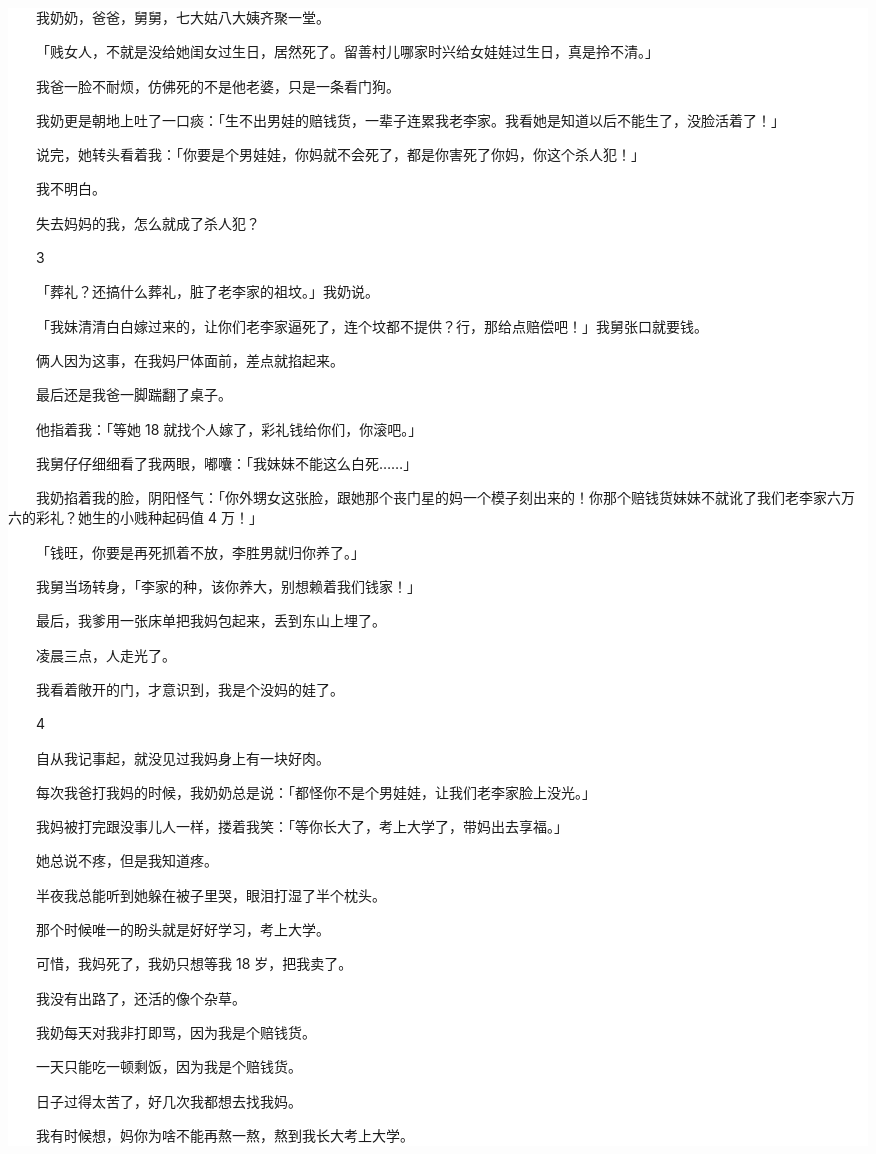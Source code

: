&emsp;&emsp;我奶奶，爸爸，舅舅，七大姑八大姨齐聚一堂。  
  
&emsp;&emsp;「贱女人，不就是没给她闺女过生日，居然死了。留善村儿哪家时兴给女娃娃过生日，真是拎不清。」  
  
&emsp;&emsp;我爸一脸不耐烦，仿佛死的不是他老婆，只是一条看门狗。  
  
&emsp;&emsp;我奶更是朝地上吐了一口痰：「生不出男娃的赔钱货，一辈子连累我老李家。我看她是知道以后不能生了，没脸活着了！」  
  
&emsp;&emsp;说完，她转头看着我：「你要是个男娃娃，你妈就不会死了，都是你害死了你妈，你这个杀人犯！」  
  
&emsp;&emsp;我不明白。  
  
&emsp;&emsp;失去妈妈的我，怎么就成了杀人犯？  
  
&emsp;&emsp;3  
  
&emsp;&emsp;「葬礼？还搞什么葬礼，脏了老李家的祖坟。」我奶说。  
  
&emsp;&emsp;「我妹清清白白嫁过来的，让你们老李家逼死了，连个坟都不提供？行，那给点赔偿吧！」我舅张口就要钱。  
  
&emsp;&emsp;俩人因为这事，在我妈尸体面前，差点就掐起来。  
  
&emsp;&emsp;最后还是我爸一脚踹翻了桌子。  
  
&emsp;&emsp;他指着我：「等她 18 就找个人嫁了，彩礼钱给你们，你滚吧。」  
  
&emsp;&emsp;我舅仔仔细细看了我两眼，嘟囔：「我妹妹不能这么白死……」  
  
&emsp;&emsp;我奶掐着我的脸，阴阳怪气：「你外甥女这张脸，跟她那个丧门星的妈一个模子刻出来的！你那个赔钱货妹妹不就讹了我们老李家六万六的彩礼？她生的小贱种起码值 4 万！」  
  
&emsp;&emsp;「钱旺，你要是再死抓着不放，李胜男就归你养了。」  
  
&emsp;&emsp;我舅当场转身，「李家的种，该你养大，别想赖着我们钱家！」  
  
&emsp;&emsp;最后，我爹用一张床单把我妈包起来，丢到东山上埋了。  
  
&emsp;&emsp;凌晨三点，人走光了。  
  
&emsp;&emsp;我看着敞开的门，才意识到，我是个没妈的娃了。  
  
&emsp;&emsp;4  
  
&emsp;&emsp;自从我记事起，就没见过我妈身上有一块好肉。  
  
&emsp;&emsp;每次我爸打我妈的时候，我奶奶总是说：「都怪你不是个男娃娃，让我们老李家脸上没光。」  
  
&emsp;&emsp;我妈被打完跟没事儿人一样，搂着我笑：「等你长大了，考上大学了，带妈出去享福。」  
  
&emsp;&emsp;她总说不疼，但是我知道疼。  
  
&emsp;&emsp;半夜我总能听到她躲在被子里哭，眼泪打湿了半个枕头。  
  
&emsp;&emsp;那个时候唯一的盼头就是好好学习，考上大学。  
  
&emsp;&emsp;可惜，我妈死了，我奶只想等我 18 岁，把我卖了。  
  
&emsp;&emsp;我没有出路了，还活的像个杂草。  
  
&emsp;&emsp;我奶每天对我非打即骂，因为我是个赔钱货。  
  
&emsp;&emsp;一天只能吃一顿剩饭，因为我是个赔钱货。  
  
&emsp;&emsp;日子过得太苦了，好几次我都想去找我妈。  
  
&emsp;&emsp;我有时候想，妈你为啥不能再熬一熬，熬到我长大考上大学。  
  